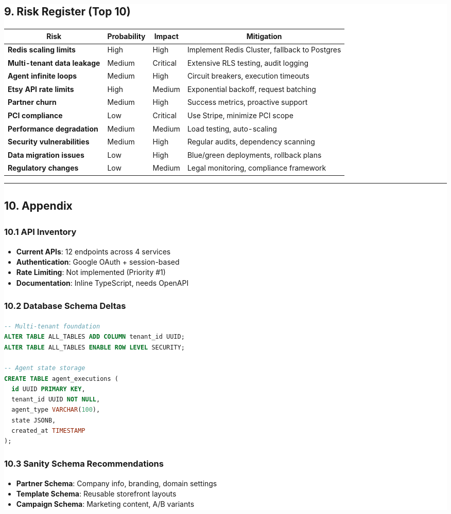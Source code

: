 
## 9. Risk Register (Top 10)

| Risk | Probability | Impact | Mitigation |
|------|-------------|---------|------------|
| **Redis scaling limits** | High | High | Implement Redis Cluster, fallback to Postgres |
| **Multi-tenant data leakage** | Medium | Critical | Extensive RLS testing, audit logging |
| **Agent infinite loops** | Medium | High | Circuit breakers, execution timeouts |
| **Etsy API rate limits** | High | Medium | Exponential backoff, request batching |
| **Partner churn** | Medium | High | Success metrics, proactive support |
| **PCI compliance** | Low | Critical | Use Stripe, minimize PCI scope |
| **Performance degradation** | Medium | Medium | Load testing, auto-scaling |
| **Security vulnerabilities** | Medium | High | Regular audits, dependency scanning |
| **Data migration issues** | Low | High | Blue/green deployments, rollback plans |
| **Regulatory changes** | Low | Medium | Legal monitoring, compliance framework |

---

## 10. Appendix

### 10.1 API Inventory
- **Current APIs**: 12 endpoints across 4 services
- **Authentication**: Google OAuth + session-based
- **Rate Limiting**: Not implemented (Priority #1)
- **Documentation**: Inline TypeScript, needs OpenAPI

### 10.2 Database Schema Deltas
```sql
-- Multi-tenant foundation
ALTER TABLE ALL_TABLES ADD COLUMN tenant_id UUID;
ALTER TABLE ALL_TABLES ENABLE ROW LEVEL SECURITY;

-- Agent state storage
CREATE TABLE agent_executions (
  id UUID PRIMARY KEY,
  tenant_id UUID NOT NULL,
  agent_type VARCHAR(100),
  state JSONB,
  created_at TIMESTAMP
);
```

### 10.3 Sanity Schema Recommendations
- **Partner Schema**: Company info, branding, domain settings
- **Template Schema**: Reusable storefront layouts
- **Campaign Schema**: Marketing content, A/B variants
